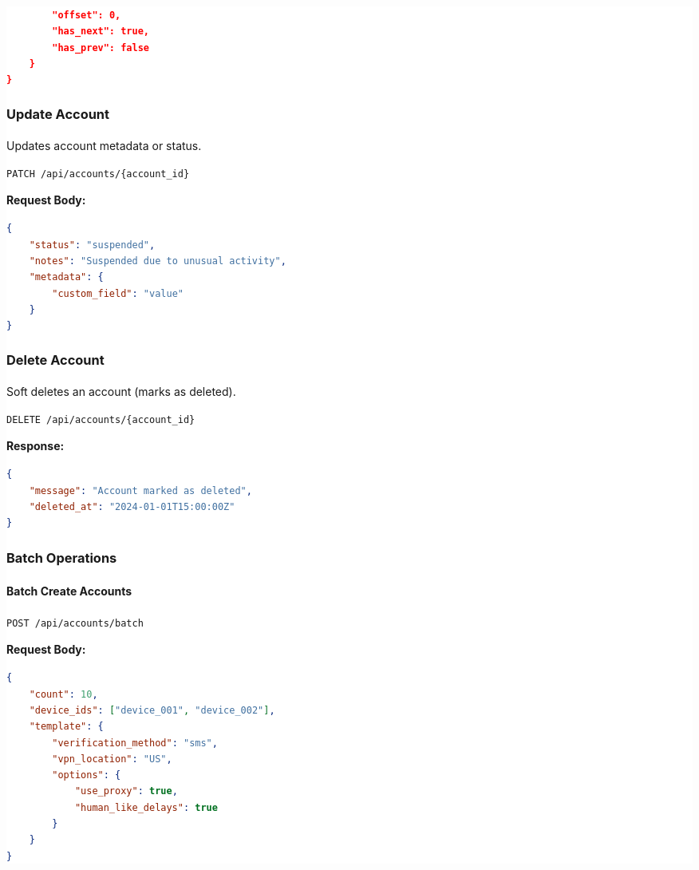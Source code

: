 ```json
        "offset": 0,
        "has_next": true,
        "has_prev": false
    }
}
```

### Update Account

Updates account metadata or status.

```http
PATCH /api/accounts/{account_id}
```

**Request Body:**
```json
{
    "status": "suspended",
    "notes": "Suspended due to unusual activity",
    "metadata": {
        "custom_field": "value"
    }
}
```

### Delete Account

Soft deletes an account (marks as deleted).

```http
DELETE /api/accounts/{account_id}
```

**Response:**
```json
{
    "message": "Account marked as deleted",
    "deleted_at": "2024-01-01T15:00:00Z"
}
```

### Batch Operations

#### Batch Create Accounts

```http
POST /api/accounts/batch
```

**Request Body:**
```json
{
    "count": 10,
    "device_ids": ["device_001", "device_002"],
    "template": {
        "verification_method": "sms",
        "vpn_location": "US",
        "options": {
            "use_proxy": true,
            "human_like_delays": true
        }
    }
}
```
